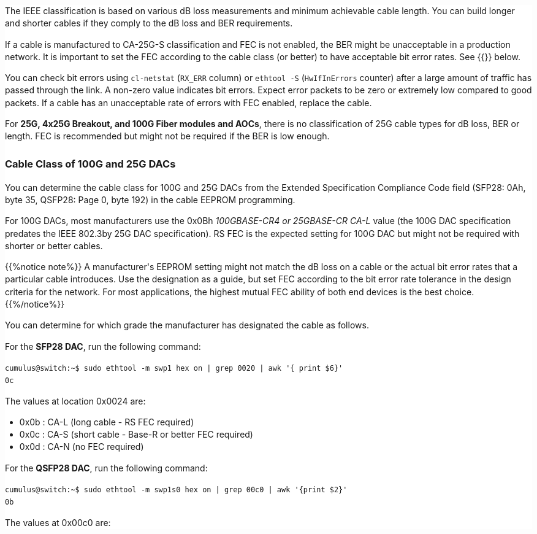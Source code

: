 The IEEE classification is based on various dB loss measurements and minimum achievable cable length. You can build longer and shorter cables if they comply to the dB loss and BER requirements.

If a cable is manufactured to CA-25G-S classification and FEC is not enabled, the BER might be unacceptable in a production network. It is important to set the FEC according to the cable class (or better) to have acceptable bit error rates. See
{{<link url="#determine-cable-class-of-100g-and-25g-dacs" text="Determining Cable Class">}} below.

You can check bit errors using `cl-netstat` (`RX_ERR` column) or `ethtool -S` (`HwIfInErrors` counter) after a large amount of traffic has passed through the link. A non-zero value indicates bit errors.
Expect error packets to be zero or extremely low compared to good packets. If a cable has an unacceptable rate of errors with FEC enabled, replace the cable.

For **25G, 4x25G Breakout, and 100G Fiber modules and AOCs**, there is no classification of 25G cable types for dB loss, BER or length. FEC is recommended but might not be required if the BER is low enough.

### Cable Class of 100G and 25G DACs

You can determine the cable class for 100G and 25G DACs from the Extended Specification Compliance Code field (SFP28: 0Ah, byte 35, QSFP28: Page 0, byte 192) in the cable EEPROM programming.

For 100G DACs, most manufacturers use the 0x0Bh *100GBASE-CR4 or 25GBASE-CR CA-L* value (the 100G DAC specification predates the IEEE 802.3by 25G DAC specification). RS FEC is the expected setting for 100G DAC but might not be required with shorter or better cables.

{{%notice note%}}
A manufacturer's EEPROM setting might not match the dB loss on a cable or the actual bit error rates that a particular cable introduces. Use the designation as a guide, but set FEC according to the bit error rate tolerance in the design criteria for the network. For most applications, the highest mutual FEC ability of both end devices is the best choice.
{{%/notice%}}

You can determine for which grade the manufacturer has designated the cable as follows.

For the **SFP28 DAC**, run the following command:

```
cumulus@switch:~$ sudo ethtool -m swp1 hex on | grep 0020 | awk '{ print $6}'
0c
```

The values at location 0x0024 are:

- 0x0b : CA-L (long cable - RS FEC required)
- 0x0c : CA-S (short cable - Base-R or better FEC required)
- 0x0d : CA-N (no FEC required)

For the **QSFP28 DAC**, run the following command:

```
cumulus@switch:~$ sudo ethtool -m swp1s0 hex on | grep 00c0 | awk '{print $2}'
0b
```

The values at 0x00c0 are:
